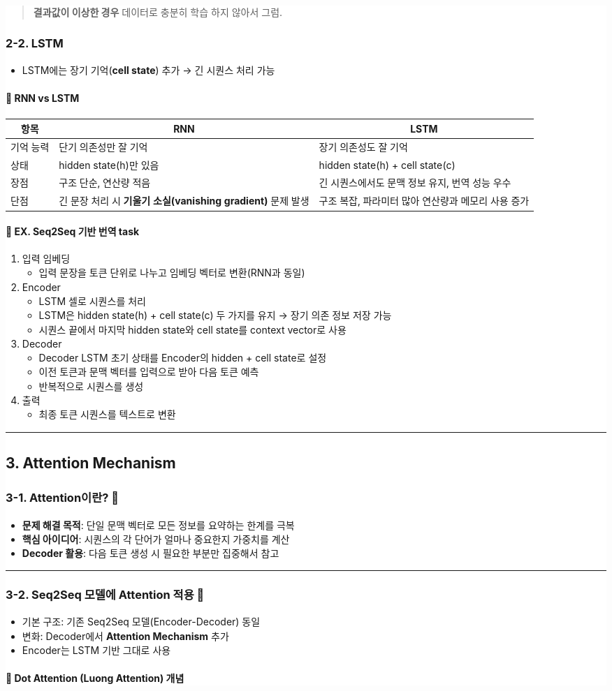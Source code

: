 > **결과값이 이상한 경우**
> 데이터로 충분히 학습 하지 않아서 그럼.

### 2-2. LSTM
- LSTM에는 장기 기억(**cell state**) 추가 → 긴 시퀀스 처리 가능

#### 🔹 RNN vs LSTM


| 항목      | RNN                                                           | LSTM                                               |
| --------- | ------------------------------------------------------------- | -------------------------------------------------- |
| 기억 능력 | 단기 의존성만 잘 기억                                         | 장기 의존성도 잘 기억                              |
| 상태      | hidden state(h)만 있음                                        | hidden state(h) + cell state(c)                    |
| 장점      | 구조 단순, 연산량 적음                                        | 긴 시퀀스에서도 문맥 정보 유지, 번역 성능 우수     |
| 단점      | 긴 문장 처리 시 **기울기 소실(vanishing gradient)** 문제 발생 | 구조 복잡, 파라미터 많아 연산량과 메모리 사용 증가 |

#### 🔹 EX. Seq2Seq 기반 번역 task

1. 입력 임베딩
   - 입력 문장을 토큰 단위로 나누고 임베딩 벡터로 변환(RNN과 동일)
2. Encoder
   - LSTM 셀로 시퀀스를 처리
   - LSTM은 hidden state(h) + cell state(c) 두 가지를 유지 → 장기 의존 정보 저장 가능
   - 시퀀스 끝에서 마지막 hidden state와 cell state를 context vector로 사용
3. Decoder
   - Decoder LSTM 초기 상태를 Encoder의 hidden + cell state로 설정
   - 이전 토큰과 문맥 벡터를 입력으로 받아 다음 토큰 예측
   - 반복적으로 시퀀스를 생성
4. 출력
   - 최종 토큰 시퀀스를 텍스트로 변환

---
## 3. Attention Mechanism

### 3-1. Attention이란? 🤔

- **문제 해결 목적**: 단일 문맥 벡터로 모든 정보를 요약하는 한계를 극복  
- **핵심 아이디어**: 시퀀스의 각 단어가 얼마나 중요한지 가중치를 계산  
- **Decoder 활용**: 다음 토큰 생성 시 필요한 부분만 집중해서 참고

---

### 3-2. Seq2Seq 모델에 Attention 적용 🌟

- 기본 구조: 기존 Seq2Seq 모델(Encoder-Decoder) 동일  
- 변화: Decoder에서 **Attention Mechanism** 추가  
- Encoder는 LSTM 기반 그대로 사용  

#### 🔹 Dot Attention (Luong Attention) 개념
